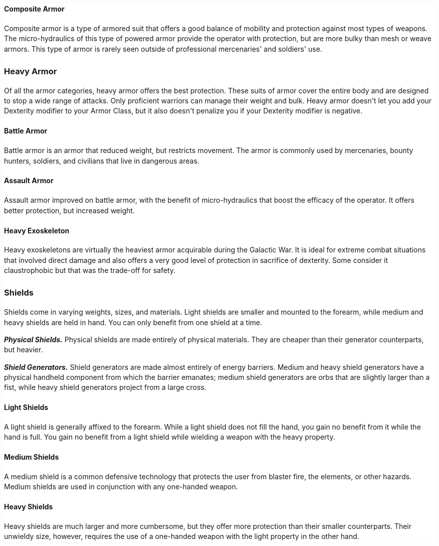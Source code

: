 #### Composite Armor
Composite armor is a type of armored suit that offers a good balance of mobility and protection against most types of weapons. The micro-hydraulics of this type of powered armor provide the operator with protection, but are more bulky than mesh or weave armors. This type of armor is rarely seen outside of professional mercenaries' and soldiers' use.


### Heavy Armor
Of all the armor categories, heavy armor offers the best protection. These suits of armor cover the entire body and are designed to stop a wide range of attacks. Only proficient warriors can manage their weight and bulk. Heavy armor doesn't let you add your Dexterity modifier to your Armor Class, but it also doesn't penalize you if your Dexterity modifier is negative.

#### Battle Armor
Battle armor is an armor that reduced weight, but restricts movement. The armor is commonly used by mercenaries, bounty hunters, soldiers, and civilians that live in dangerous areas.

#### Assault Armor
Assault armor improved on battle armor, with the benefit of micro-hydraulics that boost the efficacy of the operator. It offers better protection, but increased weight.

#### Heavy Exoskeleton
Heavy exoskeletons are virtually the heaviest armor acquirable during the Galactic War. It is ideal for extreme combat situations that involved direct damage and also offers a very good level of protection in sacrifice of dexterity. Some consider it claustrophobic but that was the trade-off for safety.

### Shields
Shields come in varying weights, sizes, and materials. Light shields are smaller and mounted to the forearm, while medium and heavy shields are held in hand. You can only benefit from one shield at a time.

***Physical Shields.*** Physical shields are made entirely of physical materials. They are cheaper than their generator counterparts, but heavier. 

***Shield Generators.*** Shield generators are made almost entirely of energy barriers. Medium and heavy shield generators have a physical handheld component from which the barrier emanates; medium shield generators are orbs that are slightly larger than a fist, while heavy shield generators project from a large cross.

#### Light Shields
A light shield is generally affixed to the forearm. While a light shield does not fill the hand, you gain no benefit from it while the hand is full. You gain no benefit from a light shield while wielding a weapon with the heavy property.

#### Medium Shields
A medium shield is a common defensive technology that protects the user from blaster fire, the elements, or other hazards. Medium shields are used in conjunction with any one-handed weapon.

#### Heavy Shields
Heavy shields are much larger and more cumbersome, but they offer more protection than their smaller counterparts. Their unwieldy size, however, requires the use of a one-handed weapon with the light property in the other hand.
